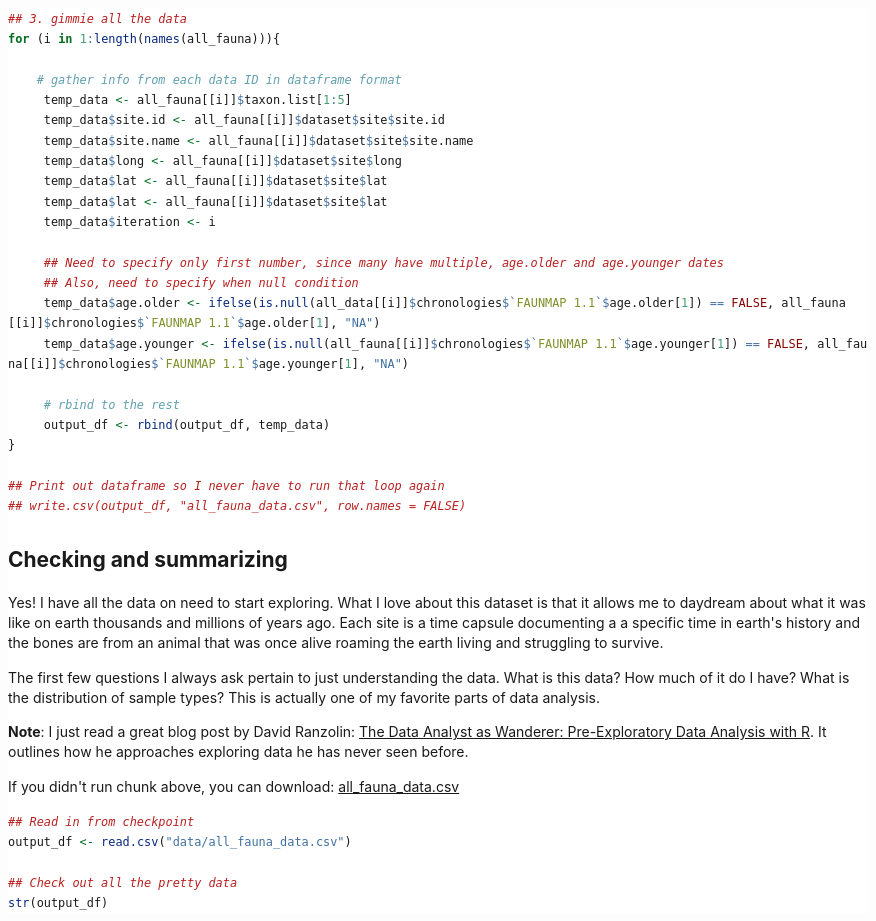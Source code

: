 ```r
## 3. gimmie all the data
for (i in 1:length(names(all_fauna))){
    
    # gather info from each data ID in dataframe format
     temp_data <- all_fauna[[i]]$taxon.list[1:5]
     temp_data$site.id <- all_fauna[[i]]$dataset$site$site.id
     temp_data$site.name <- all_fauna[[i]]$dataset$site$site.name
     temp_data$long <- all_fauna[[i]]$dataset$site$long
     temp_data$lat <- all_fauna[[i]]$dataset$site$lat
     temp_data$lat <- all_fauna[[i]]$dataset$site$lat
     temp_data$iteration <- i
     
     ## Need to specify only first number, since many have multiple, age.older and age.younger dates
     ## Also, need to specify when null condition
     temp_data$age.older <- ifelse(is.null(all_data[[i]]$chronologies$`FAUNMAP 1.1`$age.older[1]) == FALSE, all_fauna[[i]]$chronologies$`FAUNMAP 1.1`$age.older[1], "NA")
     temp_data$age.younger <- ifelse(is.null(all_fauna[[i]]$chronologies$`FAUNMAP 1.1`$age.younger[1]) == FALSE, all_fauna[[i]]$chronologies$`FAUNMAP 1.1`$age.younger[1], "NA")
     
     # rbind to the rest
     output_df <- rbind(output_df, temp_data)
}

## Print out dataframe so I never have to run that loop again
## write.csv(output_df, "all_fauna_data.csv", row.names = FALSE)
```

## Checking and summarizing 

Yes! I have all the data on need to start exploring. What I love about this dataset is that it allows me to daydream about what it was like on earth thousands and millions of years ago. Each site is a time capsule documenting a a specific time in earth's history and the bones are from an animal that was once alive roaming the earth living and struggling to survive.

The first few questions I always ask pertain to just understanding the data.
What is this data? How much of it do I have? What is the distribution of sample types? This is actually one of my favorite parts of data analysis.

**Note**: I just read a great blog post by David Ranzolin: [The Data Analyst as Wanderer: Pre-Exploratory Data Analysis with R](https://daranzolin.github.io/articles/2018-01/preeda). It outlines how he approaches exploring data he has never seen before. 

If you didn't run chunk above, you can download: <a href="{{ site.baseurl }}/assets/downloads/all_fauna_data.csv" target="_blank">all_fauna_data.csv</a>

```r
## Read in from checkpoint
output_df <- read.csv("data/all_fauna_data.csv")

## Check out all the pretty data
str(output_df)
```

